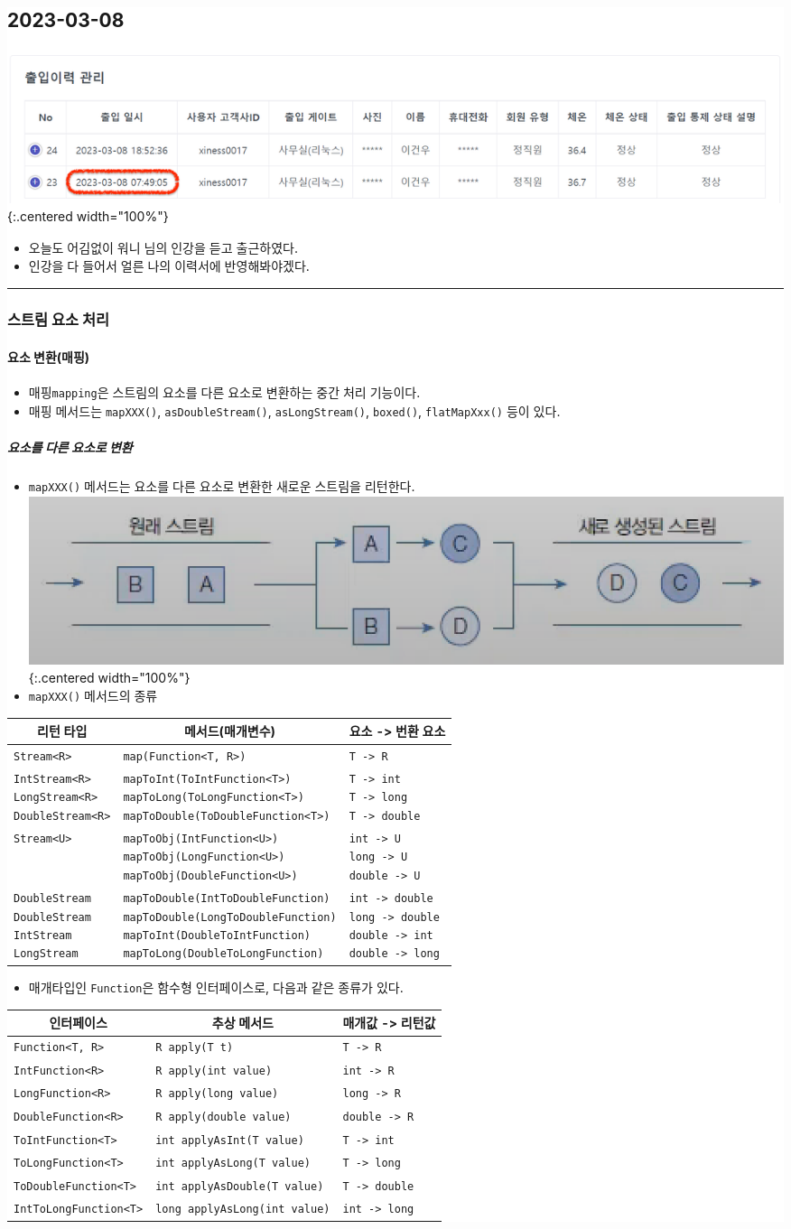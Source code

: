 ## 2023-03-08
![2023-03-08](/assets/img/daily/routine/2023/2023-03-12/2023-03-08_myroutine.png){:.centered width="100%"}
- 오늘도 어김없이 워니 님의 인강을 듣고 출근하였다.
- 인강을 다 들어서 얼른 나의 이력서에 반영해봐야겠다.

***
### 스트림 요소 처리
#### 요소 변환(매핑)
- 매핑`mapping`은 스트림의 요소를 다른 요소로 변환하는 중간 처리 기능이다.
- 매핑 메서드는 `mapXXX()`, `asDoubleStream()`, `asLongStream()`, `boxed()`, `flatMapXxx()` 등이 있다.

##### 요소를 다른 요소로 변환
- `mapXXX()` 메서드는 요소를 다른 요소로 변환한 새로운 스트림을 리턴한다.
![Original to New Stream](/assets/img/daily/routine/2023/2023-03-12/original_to_new_stream.png){:.centered width="100%"}
- `mapXXX()` 메서드의 종류

| 리턴 타입                                                           | 메서드(매개변수)                                                                                                                                         | 요소 -> 번환 요소                                                                |
|-----------------------------------------------------------------|---------------------------------------------------------------------------------------------------------------------------------------------------|----------------------------------------------------------------------------|
| `Stream<R>`                                                     | `map(Function<T, R>)`                                                                                                                             | `T -> R`                                                                   |
| `IntStream<R>`<br>`LongStream<R>`<br>`DoubleStream<R>`          | `mapToInt(ToIntFunction<T>)`<br>`mapToLong(ToLongFunction<T>)`<br>`mapToDouble(ToDoubleFunction<T>)`                                              | `T -> int`<br>`T -> long`<br>`T -> double`<br>                             |
| `Stream<U>`                                                     | `mapToObj(IntFunction<U>)`<br>`mapToObj(LongFunction<U>)`<br>`mapToObj(DoubleFunction<U>)`                                                        | `int -> U`<br>`long -> U`<br>`double -> U`<br>                             |
| `DoubleStream`<br>`DoubleStream`<br>`IntStream`<br>`LongStream` | `mapToDouble(IntToDoubleFunction)`<br>`mapToDouble(LongToDoubleFunction)`<br>`mapToInt(DoubleToIntFunction)`<br>`mapToLong(DoubleToLongFunction)` | `int -> double`<br>`long -> double`<br>`double -> int`<br>`double -> long` |


- 매개타입인 `Function`은 함수형 인터페이스로, 다음과 같은 종류가 있다.

| 인터페이스                     | 추상 메서드                             | 매개값 -> 리턴값       |
|---------------------------|------------------------------------|------------------|
| `Function<T, R>`          | `R apply(T t)`                     | `T -> R`         |
| `IntFunction<R>`          | `R apply(int value)`               | `int -> R`       |
| `LongFunction<R>`         | `R apply(long value)`              | `long -> R`      |
| `DoubleFunction<R>`       | `R apply(double value)`            | `double -> R`    |
| `ToIntFunction<T>`        | `int applyAsInt(T value)`          | `T -> int`       |
| `ToLongFunction<T>`       | `int applyAsLong(T value)`         | `T -> long`      |
| `ToDoubleFunction<T>`     | `int applyAsDouble(T value)`       | `T -> double`    |
| `IntToLongFunction<T>`    | `long applyAsLong(int value)`      | `int -> long`    |